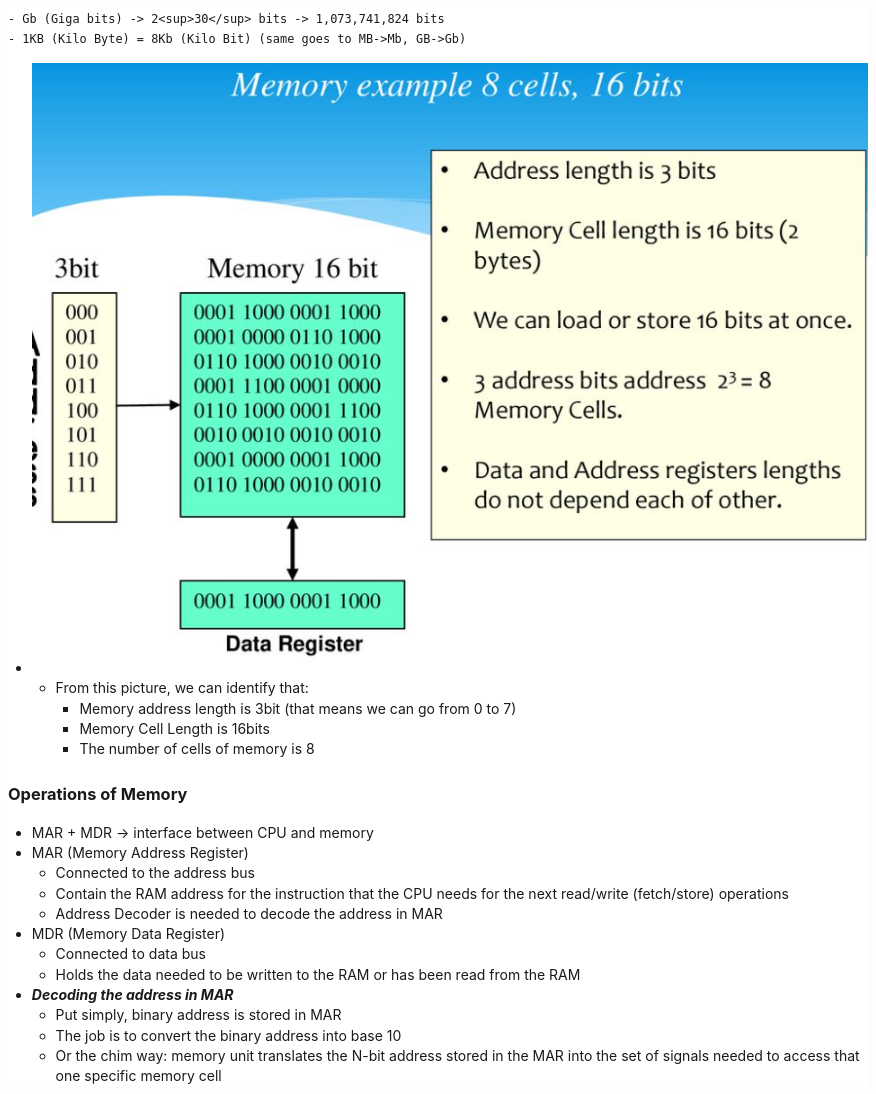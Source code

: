     - Gb (Giga bits) -> 2<sup>30</sup> bits -> 1,073,741,824 bits
    - 1KB (Kilo Byte) = 8Kb (Kilo Bit) (same goes to MB->Mb, GB->Gb)
- ![Memory Address](./imgRes/os_c0_memoryAddress.png)
    - From this picture, we can identify that:
        - Memory address length is 3bit (that means we can go from 0 to 7)
        - Memory Cell Length is 16bits
        - The number of cells of memory is 8

### Operations of Memory
- MAR + MDR -> interface between CPU and memory
- MAR (Memory Address Register)
    - Connected to the address bus
    - Contain the RAM address for the instruction that the CPU needs for the next read/write (fetch/store) operations
    - Address Decoder is needed to decode the address in MAR
- MDR (Memory Data Register)
    - Connected to data bus
    - Holds the data needed to be written to the RAM or has been read from the RAM
- ***Decoding the address in MAR***
    - Put simply, binary address is stored in MAR
    - The job is to convert the binary address into base 10
    - Or the chim way: memory unit translates the N-bit address stored in the MAR into the set of signals needed to access that one specific memory cell

